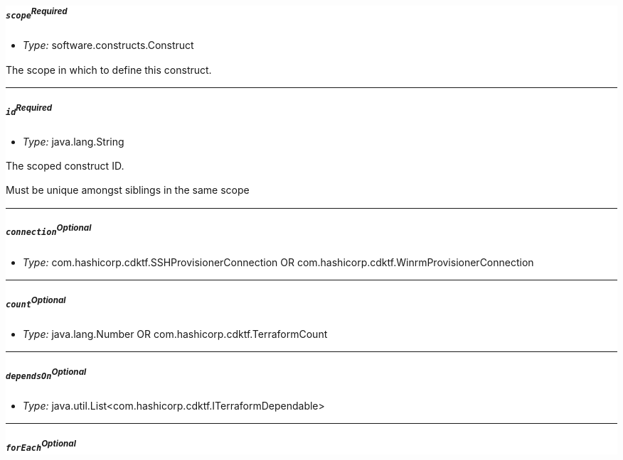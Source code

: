 
##### `scope`<sup>Required</sup> <a name="scope" id="rhizo-co-terraform-provider-oci.dataOciMysqlMysqlConfiguration.DataOciMysqlMysqlConfiguration.Initializer.parameter.scope"></a>

- *Type:* software.constructs.Construct

The scope in which to define this construct.

---

##### `id`<sup>Required</sup> <a name="id" id="rhizo-co-terraform-provider-oci.dataOciMysqlMysqlConfiguration.DataOciMysqlMysqlConfiguration.Initializer.parameter.id"></a>

- *Type:* java.lang.String

The scoped construct ID.

Must be unique amongst siblings in the same scope

---

##### `connection`<sup>Optional</sup> <a name="connection" id="rhizo-co-terraform-provider-oci.dataOciMysqlMysqlConfiguration.DataOciMysqlMysqlConfiguration.Initializer.parameter.connection"></a>

- *Type:* com.hashicorp.cdktf.SSHProvisionerConnection OR com.hashicorp.cdktf.WinrmProvisionerConnection

---

##### `count`<sup>Optional</sup> <a name="count" id="rhizo-co-terraform-provider-oci.dataOciMysqlMysqlConfiguration.DataOciMysqlMysqlConfiguration.Initializer.parameter.count"></a>

- *Type:* java.lang.Number OR com.hashicorp.cdktf.TerraformCount

---

##### `dependsOn`<sup>Optional</sup> <a name="dependsOn" id="rhizo-co-terraform-provider-oci.dataOciMysqlMysqlConfiguration.DataOciMysqlMysqlConfiguration.Initializer.parameter.dependsOn"></a>

- *Type:* java.util.List<com.hashicorp.cdktf.ITerraformDependable>

---

##### `forEach`<sup>Optional</sup> <a name="forEach" id="rhizo-co-terraform-provider-oci.dataOciMysqlMysqlConfiguration.DataOciMysqlMysqlConfiguration.Initializer.parameter.forEach"></a>
